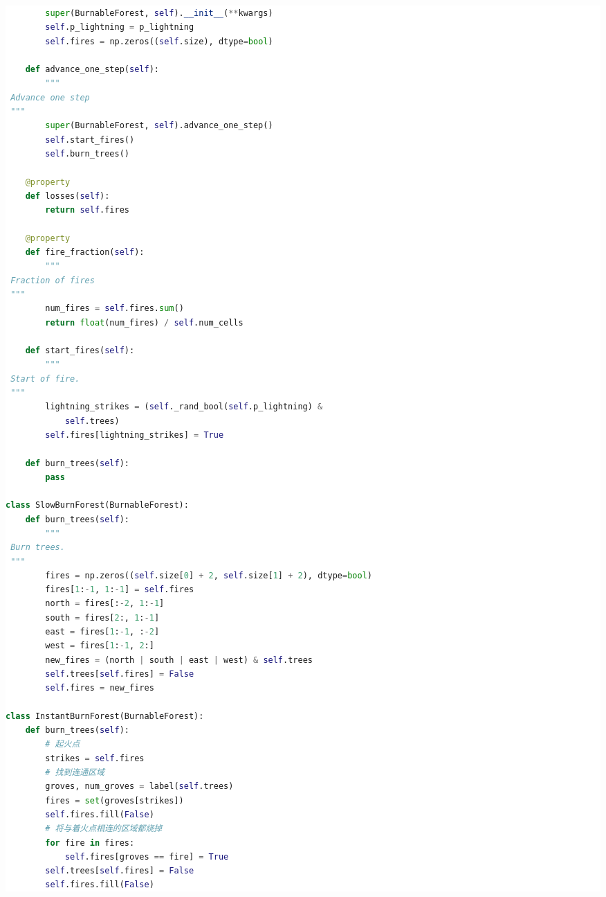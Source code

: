 ```py
        super(BurnableForest, self).__init__(**kwargs)
        self.p_lightning = p_lightning        
        self.fires = np.zeros((self.size), dtype=bool)

    def advance_one_step(self):
        """
 Advance one step
 """
        super(BurnableForest, self).advance_one_step()
        self.start_fires()
        self.burn_trees()

    @property
    def losses(self):
        return self.fires

    @property
    def fire_fraction(self):
        """
 Fraction of fires
 """
        num_fires = self.fires.sum()
        return float(num_fires) / self.num_cells

    def start_fires(self):
        """
 Start of fire.
 """
        lightning_strikes = (self._rand_bool(self.p_lightning) & 
            self.trees)
        self.fires[lightning_strikes] = True

    def burn_trees(self):    
        pass

class SlowBurnForest(BurnableForest):
    def burn_trees(self):
        """
 Burn trees.
 """
        fires = np.zeros((self.size[0] + 2, self.size[1] + 2), dtype=bool)
        fires[1:-1, 1:-1] = self.fires
        north = fires[:-2, 1:-1]
        south = fires[2:, 1:-1]
        east = fires[1:-1, :-2]
        west = fires[1:-1, 2:]
        new_fires = (north | south | east | west) & self.trees
        self.trees[self.fires] = False
        self.fires = new_fires

class InstantBurnForest(BurnableForest):
    def burn_trees(self):
        # 起火点
        strikes = self.fires
        # 找到连通区域
        groves, num_groves = label(self.trees)
        fires = set(groves[strikes])
        self.fires.fill(False)
        # 将与着火点相连的区域都烧掉
        for fire in fires:
            self.fires[groves == fire] = True
        self.trees[self.fires] = False
        self.fires.fill(False)
```